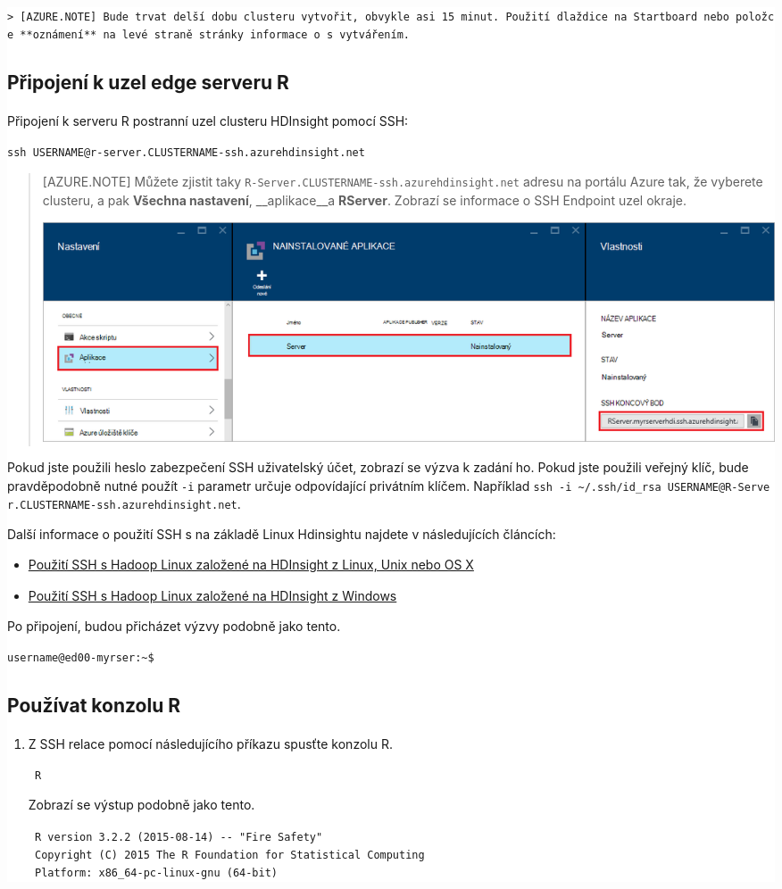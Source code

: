     > [AZURE.NOTE] Bude trvat delší dobu clusteru vytvořit, obvykle asi 15 minut. Použití dlaždice na Startboard nebo položce **oznámení** na levé straně stránky informace o s vytvářením.

## <a name="connect-to-the-r-server-edge-node"></a>Připojení k uzel edge serveru R

Připojení k serveru R postranní uzel clusteru HDInsight pomocí SSH:

    ssh USERNAME@r-server.CLUSTERNAME-ssh.azurehdinsight.net
    
> [AZURE.NOTE] Můžete zjistit taky `R-Server.CLUSTERNAME-ssh.azurehdinsight.net` adresu na portálu Azure tak, že vyberete clusteru, a pak __Všechna nastavení__, __aplikace__a __RServer__. Zobrazí se informace o SSH Endpoint uzel okraje.
>
> ![Obrázek SSH koncový bod pro edge uzel](./media/hdinsight-getting-started-with-r/sshendpoint.png)
    
Pokud jste použili heslo zabezpečení SSH uživatelský účet, zobrazí se výzva k zadání ho. Pokud jste použili veřejný klíč, bude pravděpodobně nutné použít `-i` parametr určuje odpovídající privátním klíčem. Například `ssh -i ~/.ssh/id_rsa USERNAME@R-Server.CLUSTERNAME-ssh.azurehdinsight.net`.
    
Další informace o použití SSH s na základě Linux Hdinsightu najdete v následujících článcích:

* [Použití SSH s Hadoop Linux založené na HDInsight z Linux, Unix nebo OS X](hdinsight-hadoop-linux-use-ssh-unix.md)

* [Použití SSH s Hadoop Linux založené na HDInsight z Windows](hdinsight-hadoop-linux-use-ssh-windows.md)

Po připojení, budou přicházet výzvy podobně jako tento.

    username@ed00-myrser:~$

## <a name="use-the-r-console"></a>Používat konzolu R

1. Z SSH relace pomocí následujícího příkazu spusťte konzolu R.

        R
    
    Zobrazí se výstup podobně jako tento.
    
        R version 3.2.2 (2015-08-14) -- "Fire Safety"
        Copyright (C) 2015 The R Foundation for Statistical Computing
        Platform: x86_64-pc-linux-gnu (64-bit)

